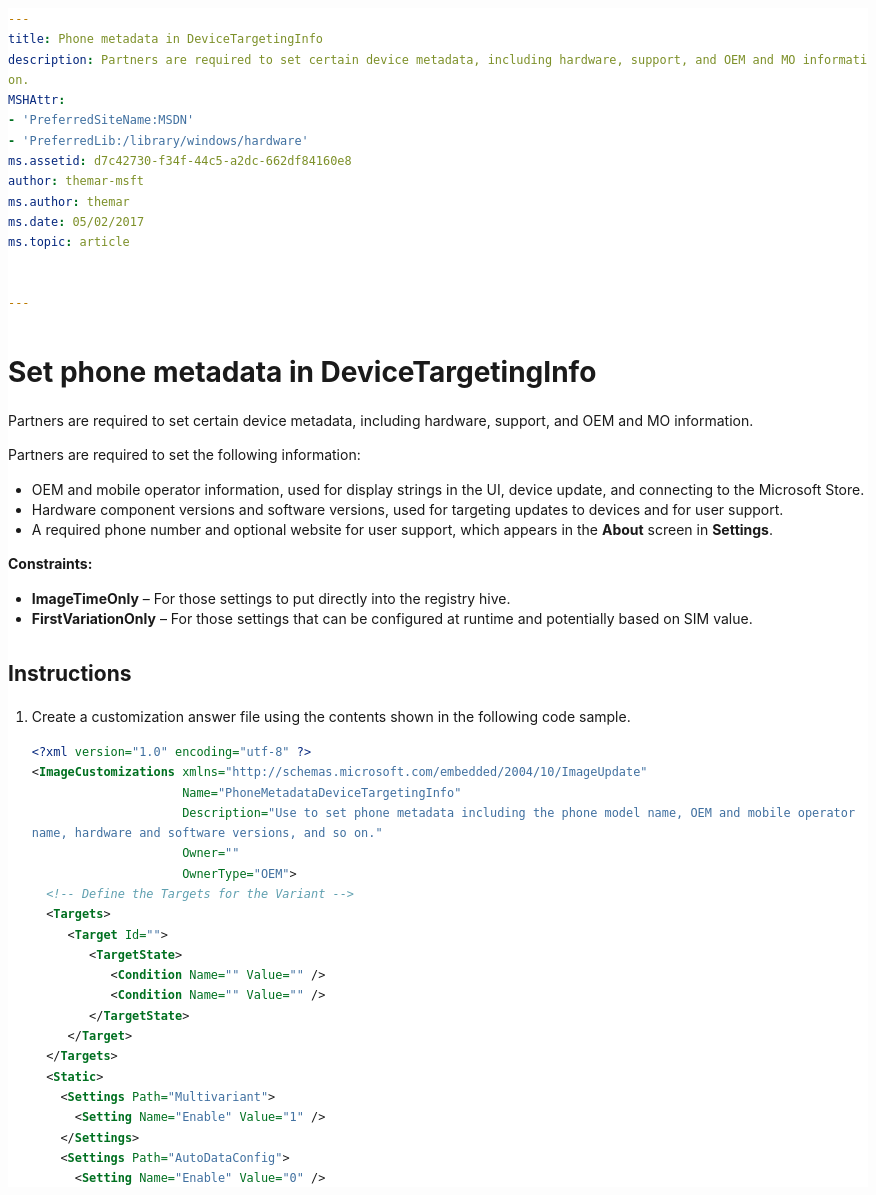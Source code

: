 ```yaml
---
title: Phone metadata in DeviceTargetingInfo
description: Partners are required to set certain device metadata, including hardware, support, and OEM and MO information.
MSHAttr:
- 'PreferredSiteName:MSDN'
- 'PreferredLib:/library/windows/hardware'
ms.assetid: d7c42730-f34f-44c5-a2dc-662df84160e8
author: themar-msft
ms.author: themar
ms.date: 05/02/2017
ms.topic: article


---
```

# Set phone metadata in DeviceTargetingInfo

Partners are required to set certain device metadata, including hardware, support, and OEM and MO information.

Partners are required to set the following information:

* OEM and mobile operator information, used for display strings in the UI, device update, and connecting to the Microsoft Store.
* Hardware component versions and software versions, used for targeting updates to devices and for user support.
* A required phone number and optional website for user support, which appears in the **About** screen in **Settings**.

<a href="" id="constraints-"></a>**Constraints:**

* **ImageTimeOnly** – For those settings to put directly into the registry hive.
* **FirstVariationOnly** – For those settings that can be configured at runtime and potentially based on SIM value.

## Instructions

1. Create a customization answer file using the contents shown in the following code sample.

    ```XML
    <?xml version="1.0" encoding="utf-8" ?>
    <ImageCustomizations xmlns="http://schemas.microsoft.com/embedded/2004/10/ImageUpdate"
                         Name="PhoneMetadataDeviceTargetingInfo"
                         Description="Use to set phone metadata including the phone model name, OEM and mobile operator name, hardware and software versions, and so on."
                         Owner=""
                         OwnerType="OEM">
      <!-- Define the Targets for the Variant -->
      <Targets>
         <Target Id="">
            <TargetState>
               <Condition Name="" Value="" />
               <Condition Name="" Value="" />
            </TargetState>
         </Target>
      </Targets>
      <Static>
        <Settings Path="Multivariant">
          <Setting Name="Enable" Value="1" />
        </Settings>
        <Settings Path="AutoDataConfig">
          <Setting Name="Enable" Value="0" />